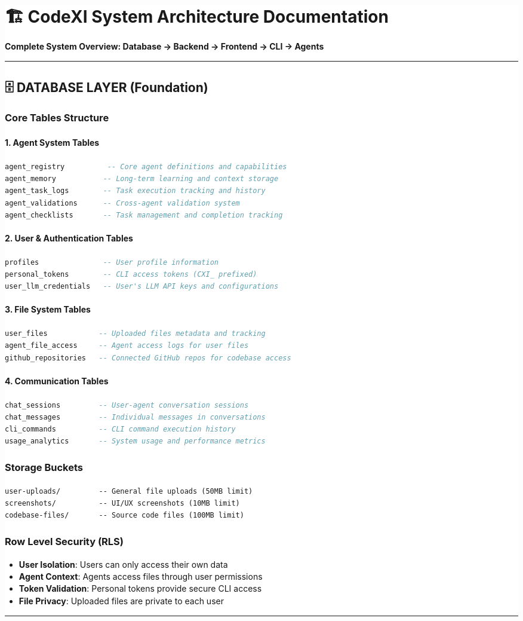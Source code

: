 
# 🏗️ CodeXI System Architecture Documentation

**Complete System Overview: Database → Backend → Frontend → CLI → Agents**

---

## 🗄️ **DATABASE LAYER (Foundation)**

### **Core Tables Structure**

#### **1. Agent System Tables**
```sql
agent_registry          -- Core agent definitions and capabilities
agent_memory           -- Long-term learning and context storage
agent_task_logs        -- Task execution tracking and history
agent_validations      -- Cross-agent validation system
agent_checklists       -- Task management and completion tracking
```

#### **2. User & Authentication Tables**
```sql
profiles               -- User profile information
personal_tokens        -- CLI access tokens (CXI_ prefixed)
user_llm_credentials   -- User's LLM API keys and configurations
```

#### **3. File System Tables**
```sql
user_files            -- Uploaded files metadata and tracking
agent_file_access     -- Agent access logs for user files
github_repositories   -- Connected GitHub repos for codebase access
```

#### **4. Communication Tables**
```sql
chat_sessions         -- User-agent conversation sessions
chat_messages         -- Individual messages in conversations
cli_commands          -- CLI command execution history
usage_analytics       -- System usage and performance metrics
```

### **Storage Buckets**
```
user-uploads/         -- General file uploads (50MB limit)
screenshots/          -- UI/UX screenshots (10MB limit) 
codebase-files/       -- Source code files (100MB limit)
```

### **Row Level Security (RLS)**
- **User Isolation**: Users can only access their own data
- **Agent Context**: Agents access files through user permissions
- **Token Validation**: Personal tokens provide secure CLI access
- **File Privacy**: Uploaded files are private to each user

---